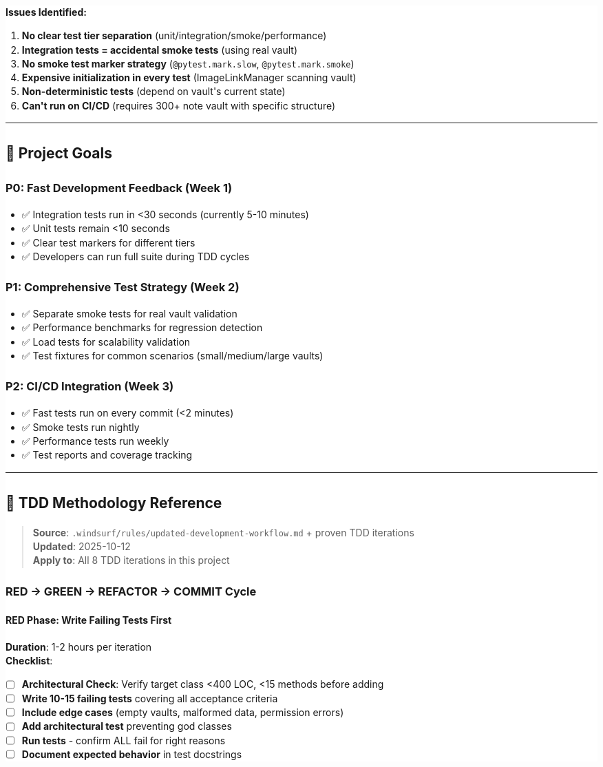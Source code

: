 **Issues Identified:**
1. **No clear test tier separation** (unit/integration/smoke/performance)
2. **Integration tests = accidental smoke tests** (using real vault)
3. **No smoke test marker strategy** (`@pytest.mark.slow`, `@pytest.mark.smoke`)
4. **Expensive initialization in every test** (ImageLinkManager scanning vault)
5. **Non-deterministic tests** (depend on vault's current state)
6. **Can't run on CI/CD** (requires 300+ note vault with specific structure)

---

## 🎯 **Project Goals**

### **P0: Fast Development Feedback (Week 1)**
- ✅ Integration tests run in <30 seconds (currently 5-10 minutes)
- ✅ Unit tests remain <10 seconds
- ✅ Clear test markers for different tiers
- ✅ Developers can run full suite during TDD cycles

### **P1: Comprehensive Test Strategy (Week 2)**
- ✅ Separate smoke tests for real vault validation
- ✅ Performance benchmarks for regression detection
- ✅ Load tests for scalability validation
- ✅ Test fixtures for common scenarios (small/medium/large vaults)

### **P2: CI/CD Integration (Week 3)**
- ✅ Fast tests run on every commit (<2 minutes)
- ✅ Smoke tests run nightly
- ✅ Performance tests run weekly
- ✅ Test reports and coverage tracking

---

## 🔬 **TDD Methodology Reference**

> **Source**: `.windsurf/rules/updated-development-workflow.md` + proven TDD iterations  
> **Updated**: 2025-10-12  
> **Apply to**: All 8 TDD iterations in this project

### **RED → GREEN → REFACTOR → COMMIT Cycle**

#### **RED Phase: Write Failing Tests First**

**Duration**: 1-2 hours per iteration  
**Checklist**:
- [ ] **Architectural Check**: Verify target class <400 LOC, <15 methods before adding
- [ ] **Write 10-15 failing tests** covering all acceptance criteria
- [ ] **Include edge cases** (empty vaults, malformed data, permission errors)
- [ ] **Add architectural test** preventing god classes
- [ ] **Run tests** - confirm ALL fail for right reasons
- [ ] **Document expected behavior** in test docstrings

